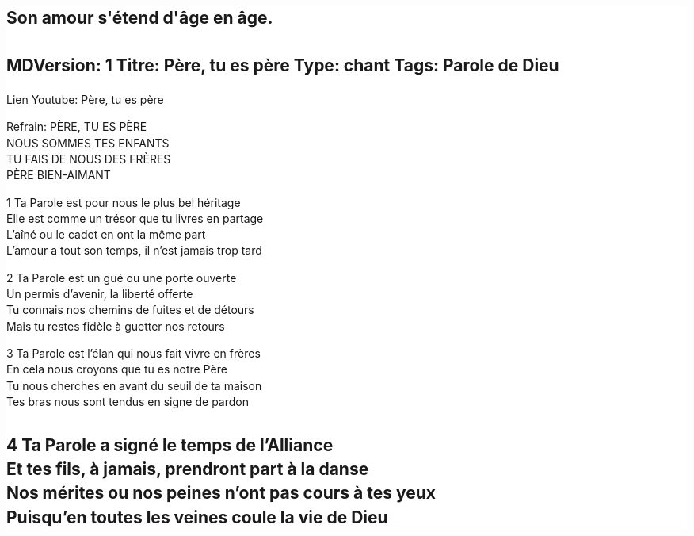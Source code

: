 Son amour s'étend d'âge en âge.  
---
MDVersion: 1
Titre: Père, tu es père
Type: chant
Tags: Parole de Dieu
---

[Lien Youtube: Père, tu es père](https://www.youtube.com/watch?v=TWDD5Ck5tEM)

Refrain:
PÈRE, TU ES PÈRE  
NOUS SOMMES TES ENFANTS  
TU FAIS DE NOUS DES FRÈRES  
PÈRE BIEN-AIMANT  

1 Ta Parole est pour nous le plus bel héritage  
Elle est comme un trésor que tu livres en partage  
L’aîné ou le cadet en ont la même part  
L’amour a tout son temps, il n’est jamais trop tard  

2 Ta Parole est un gué ou une porte ouverte  
Un permis d’avenir, la liberté offerte  
Tu connais nos chemins de fuites et de détours  
Mais tu restes fidèle à guetter nos retours  

3 Ta Parole est l’élan qui nous fait vivre en frères  
En cela nous croyons que tu es notre Père  
Tu nous cherches en avant du seuil de ta maison  
Tes bras nous sont tendus en signe de pardon  

4 Ta Parole a signé le temps de l’Alliance  
Et tes fils, à jamais, prendront part à la danse  
Nos mérites ou nos peines n’ont pas cours à tes yeux  
Puisqu’en toutes les veines coule la vie de Dieu  
---


